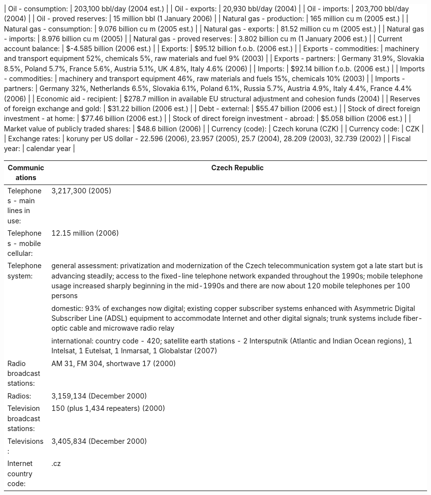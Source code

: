| Oil - consumption: | 203,100 bbl/day (2004 est.) |
| Oil - exports: | 20,930 bbl/day (2004) |
| Oil - imports: | 203,700 bbl/day (2004) |
| Oil - proved reserves: | 15 million bbl (1 January 2006) |
| Natural gas - production: | 165 million cu m (2005 est.) |
| Natural gas - consumption: | 9.076 billion cu m (2005 est.) |
| Natural gas - exports: | 81.52 million cu m (2005 est.) |
| Natural gas - imports: | 8.976 billion cu m (2005) |
| Natural gas - proved reserves: | 3.802 billion cu m (1 January 2006 est.) |
| Current account balance: | $-4.585 billion (2006 est.) |
| Exports: | $95.12 billion f.o.b. (2006 est.) |
| Exports - commodities: | machinery and transport equipment 52%, chemicals 5%, raw materials and fuel 9% (2003) |
| Exports - partners: | Germany 31.9%, Slovakia 8.5%, Poland 5.7%, France 5.6%, Austria 5.1%, UK 4.8%, Italy 4.6% (2006) |
| Imports: | $92.14 billion f.o.b. (2006 est.) |
| Imports - commodities: | machinery and transport equipment 46%, raw materials and fuels 15%, chemicals 10% (2003) |
| Imports - partners: | Germany 32%, Netherlands 6.5%, Slovakia 6.1%, Poland 6.1%, Russia 5.7%, Austria 4.9%, Italy 4.4%, France 4.4% (2006) |
| Economic aid - recipient: | $278.7 million in available EU structural adjustment and cohesion funds (2004) |
| Reserves of foreign exchange and gold: | $31.22 billion (2006 est.) |
| Debt - external: | $55.47 billion (2006 est.) |
| Stock of direct foreign investment - at home: | $77.46 billion (2006 est.) |
| Stock of direct foreign investment - abroad: | $5.058 billion (2006 est.) |
| Market value of publicly traded shares: | $48.6 billion (2006) |
| Currency (code): | Czech koruna (CZK) |
| Currency code: | CZK |
| Exchange rates: | koruny per US dollar - 22.596 (2006), 23.957 (2005), 25.7 (2004), 28.209 (2003), 32.739 (2002) |
| Fiscal year: | calendar year |

| Communications | Czech Republic |
| --- | --- |
| Telephones - main lines in use: | 3,217,300 (2005) |
| Telephones - mobile cellular: | 12.15 million (2006) |
| Telephone system: | general assessment: privatization and modernization of the Czech telecommunication system got a late start but is advancing steadily; access to the fixed-line telephone network expanded throughout the 1990s; mobile telephone usage increased sharply beginning in the mid-1990s and there are now about 120 mobile telephones per 100 persons |
| | domestic: 93% of exchanges now digital; existing copper subscriber systems enhanced with Asymmetric Digital Subscriber Line (ADSL) equipment to accommodate Internet and other digital signals; trunk systems include fiber-optic cable and microwave radio relay |
| | international: country code - 420; satellite earth stations - 2 Intersputnik (Atlantic and Indian Ocean regions), 1 Intelsat, 1 Eutelsat, 1 Inmarsat, 1 Globalstar (2007) |
| Radio broadcast stations: | AM 31, FM 304, shortwave 17 (2000) |
| Radios: | 3,159,134 (December 2000) |
| Television broadcast stations: | 150 (plus 1,434 repeaters) (2000) |
| Televisions: | 3,405,834 (December 2000) |
| Internet country code: | .cz |